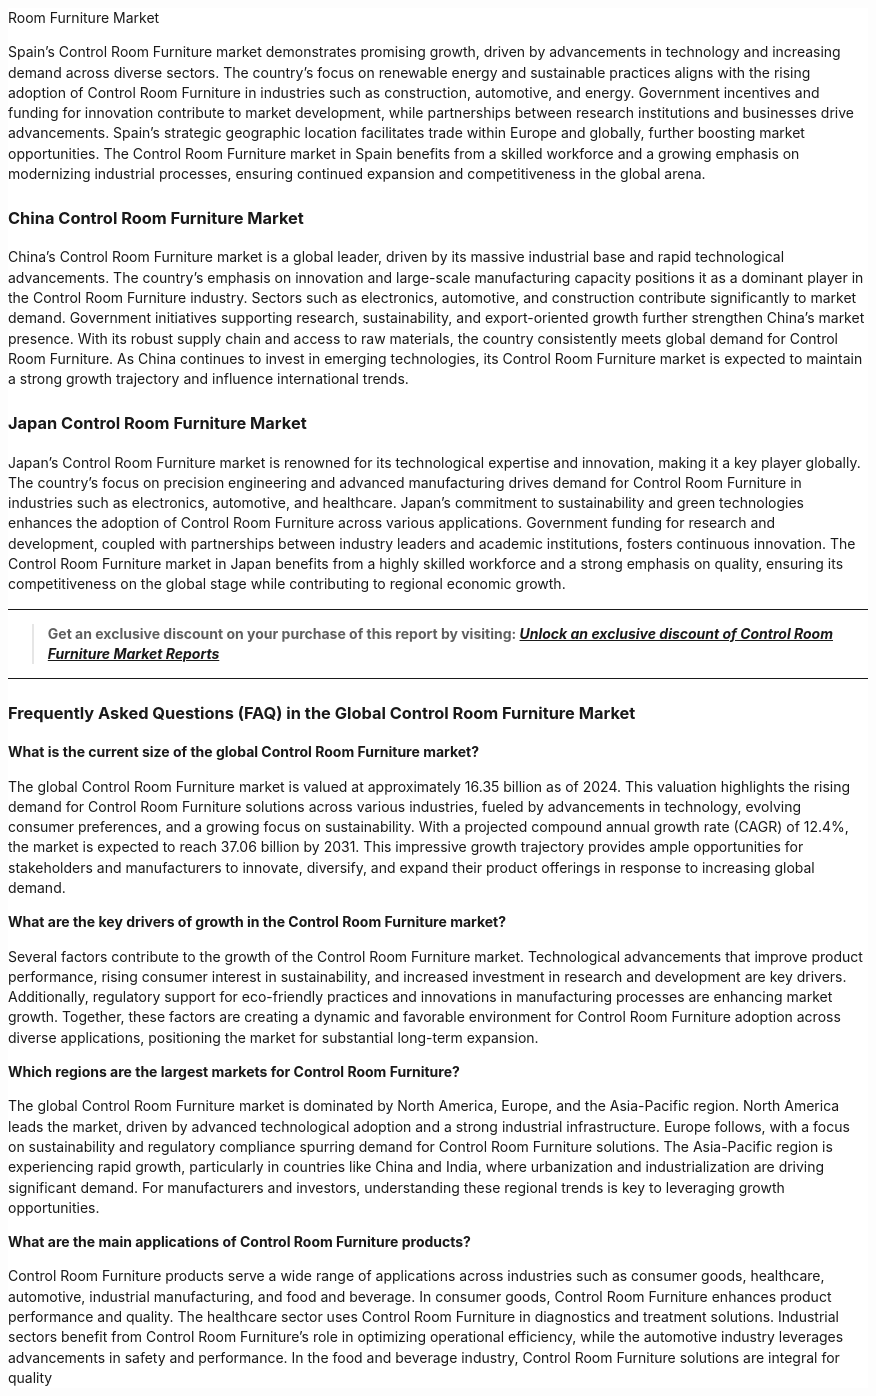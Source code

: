 Room Furniture Market</h3><p>Spain&rsquo;s Control Room Furniture market demonstrates promising growth, driven by advancements in technology and increasing demand across diverse sectors. The country&rsquo;s focus on renewable energy and sustainable practices aligns with the rising adoption of Control Room Furniture in industries such as construction, automotive, and energy. Government incentives and funding for innovation contribute to market development, while partnerships between research institutions and businesses drive advancements. Spain&rsquo;s strategic geographic location facilitates trade within Europe and globally, further boosting market opportunities. The Control Room Furniture market in Spain benefits from a skilled workforce and a growing emphasis on modernizing industrial processes, ensuring continued expansion and competitiveness in the global arena.</p><h3>China Control Room Furniture Market</h3><p>China&rsquo;s Control Room Furniture market is a global leader, driven by its massive industrial base and rapid technological advancements. The country&rsquo;s emphasis on innovation and large-scale manufacturing capacity positions it as a dominant player in the Control Room Furniture industry. Sectors such as electronics, automotive, and construction contribute significantly to market demand. Government initiatives supporting research, sustainability, and export-oriented growth further strengthen China&rsquo;s market presence. With its robust supply chain and access to raw materials, the country consistently meets global demand for Control Room Furniture. As China continues to invest in emerging technologies, its Control Room Furniture market is expected to maintain a strong growth trajectory and influence international trends.</p><h3>Japan Control Room Furniture Market</h3><p>Japan&rsquo;s Control Room Furniture market is renowned for its technological expertise and innovation, making it a key player globally. The country&rsquo;s focus on precision engineering and advanced manufacturing drives demand for Control Room Furniture in industries such as electronics, automotive, and healthcare. Japan&rsquo;s commitment to sustainability and green technologies enhances the adoption of Control Room Furniture across various applications. Government funding for research and development, coupled with partnerships between industry leaders and academic institutions, fosters continuous innovation. The Control Room Furniture market in Japan benefits from a highly skilled workforce and a strong emphasis on quality, ensuring its competitiveness on the global stage while contributing to regional economic growth.</p><hr /><blockquote><p><strong>Get an exclusive discount on your purchase of this report by visiting: <em><a href="://marketresearchpulse.com/ask-for-discount/60322?utm_source=Github&amp;utm_medium=0114">Unlock an exclusive discount of Control Room Furniture Market Reports</a></em>&nbsp;</strong></p></blockquote><hr /><h3>Frequently Asked Questions (FAQ) in the Global Control Room Furniture Market</h3><p><strong>What is the current size of the global Control Room Furniture market?</strong></p><p>The global Control Room Furniture market is valued at approximately 16.35 billion as of 2024. This valuation highlights the rising demand for Control Room Furniture solutions across various industries, fueled by advancements in technology, evolving consumer preferences, and a growing focus on sustainability. With a projected compound annual growth rate (CAGR) of 12.4%, the market is expected to reach 37.06 billion by 2031. This impressive growth trajectory provides ample opportunities for stakeholders and manufacturers to innovate, diversify, and expand their product offerings in response to increasing global demand.</p><p><strong>What are the key drivers of growth in the Control Room Furniture market?</strong></p><p>Several factors contribute to the growth of the Control Room Furniture market. Technological advancements that improve product performance, rising consumer interest in sustainability, and increased investment in research and development are key drivers. Additionally, regulatory support for eco-friendly practices and innovations in manufacturing processes are enhancing market growth. Together, these factors are creating a dynamic and favorable environment for Control Room Furniture adoption across diverse applications, positioning the market for substantial long-term expansion.</p><p><strong>Which regions are the largest markets for Control Room Furniture?</strong></p><p>The global Control Room Furniture market is dominated by North America, Europe, and the Asia-Pacific region. North America leads the market, driven by advanced technological adoption and a strong industrial infrastructure. Europe follows, with a focus on sustainability and regulatory compliance spurring demand for Control Room Furniture solutions. The Asia-Pacific region is experiencing rapid growth, particularly in countries like China and India, where urbanization and industrialization are driving significant demand. For manufacturers and investors, understanding these regional trends is key to leveraging growth opportunities.</p><p><strong>What are the main applications of Control Room Furniture products?</strong></p><p>Control Room Furniture products serve a wide range of applications across industries such as consumer goods, healthcare, automotive, industrial manufacturing, and food and beverage. In consumer goods, Control Room Furniture enhances product performance and quality. The healthcare sector uses Control Room Furniture in diagnostics and treatment solutions. Industrial sectors benefit from Control Room Furniture&rsquo;s role in optimizing operational efficiency, while the automotive industry leverages advancements in safety and performance. In the food and beverage industry, Control Room Furniture solutions are integral for quality